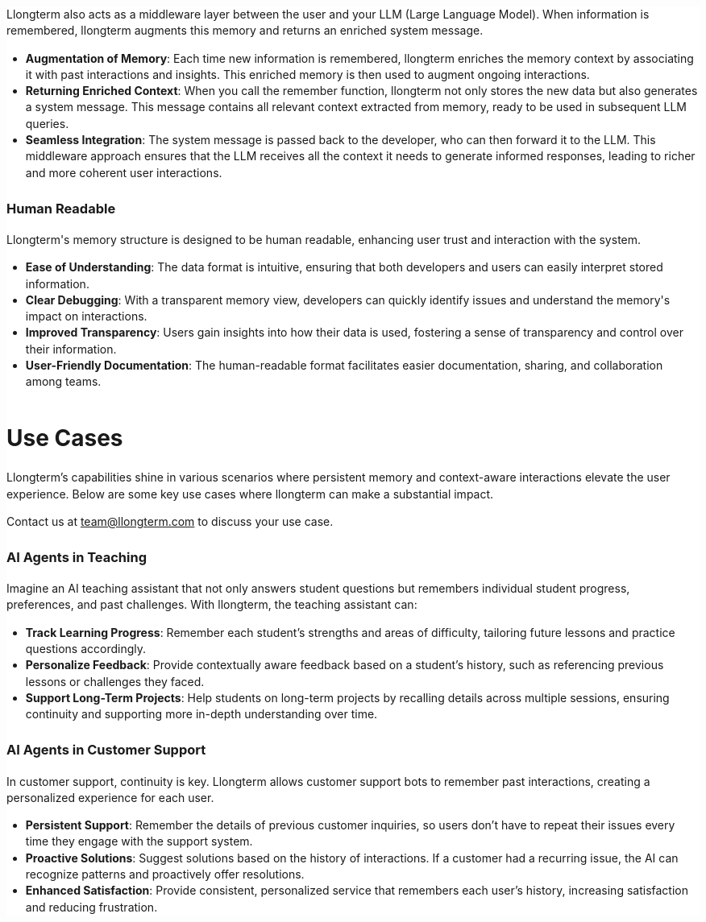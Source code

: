 Llongterm also acts as a middleware layer between the user and your LLM (Large Language Model). When information is remembered, llongterm augments this memory and returns an enriched system message.

* **Augmentation of Memory**: Each time new information is remembered, llongterm enriches the memory context by associating it with past interactions and insights. This enriched memory is then used to augment ongoing interactions.  
* **Returning Enriched Context**: When you call the remember function, llongterm not only stores the new data but also generates a system message. This message contains all relevant context extracted from memory, ready to be used in subsequent LLM queries.  
* **Seamless Integration**: The system message is passed back to the developer, who can then forward it to the LLM. This middleware approach ensures that the LLM receives all the context it needs to generate informed responses, leading to richer and more coherent user interactions.

### **Human Readable**

Llongterm's memory structure is designed to be human readable, enhancing user trust and interaction with the system.

* **Ease of Understanding**: The data format is intuitive, ensuring that both developers and users can easily interpret stored information.  
* **Clear Debugging**: With a transparent memory view, developers can quickly identify issues and understand the memory's impact on interactions.  
* **Improved Transparency**: Users gain insights into how their data is used, fostering a sense of transparency and control over their information.  
* **User-Friendly Documentation**: The human-readable format facilitates easier documentation, sharing, and collaboration among teams.

# **Use Cases**

Llongterm’s capabilities shine in various scenarios where persistent memory and context-aware interactions elevate the user experience. Below are some key use cases where llongterm can make a substantial impact.

Contact us at team@llongterm.com to discuss your use case.

### **AI Agents in Teaching**

Imagine an AI teaching assistant that not only answers student questions but remembers individual student progress, preferences, and past challenges. With llongterm, the teaching assistant can:

* **Track Learning Progress**: Remember each student’s strengths and areas of difficulty, tailoring future lessons and practice questions accordingly.  
* **Personalize Feedback**: Provide contextually aware feedback based on a student’s history, such as referencing previous lessons or challenges they faced.  
* **Support Long-Term Projects**: Help students on long-term projects by recalling details across multiple sessions, ensuring continuity and supporting more in-depth understanding over time.

### **AI Agents in Customer Support**

In customer support, continuity is key. Llongterm allows customer support bots to remember past interactions, creating a personalized experience for each user.

* **Persistent Support**: Remember the details of previous customer inquiries, so users don’t have to repeat their issues every time they engage with the support system.  
* **Proactive Solutions**: Suggest solutions based on the history of interactions. If a customer had a recurring issue, the AI can recognize patterns and proactively offer resolutions.  
* **Enhanced Satisfaction**: Provide consistent, personalized service that remembers each user’s history, increasing satisfaction and reducing frustration.
